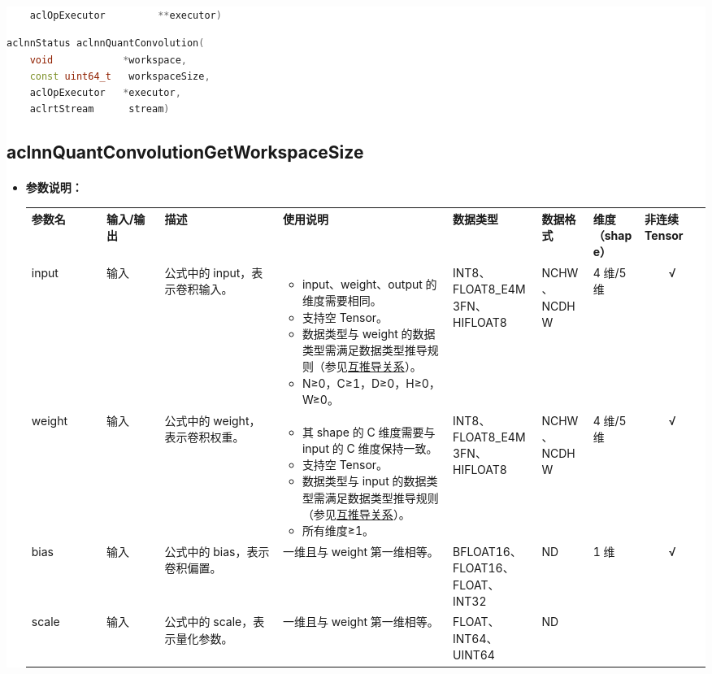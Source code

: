 ```cpp
    aclOpExecutor         **executor)
```

```cpp
aclnnStatus aclnnQuantConvolution(
    void            *workspace,
    const uint64_t   workspaceSize,
    aclOpExecutor   *executor,
    aclrtStream      stream)
```

## aclnnQuantConvolutionGetWorkspaceSize

- **参数说明：**

  <table>
  <tr>
  <th style="width:170px">参数名</th>
  <th style="width:120px">输入/输出</th>
  <th style="width:300px">描述</th>
  <th style="width:420px">使用说明</th>
  <th style="width:212px">数据类型</th>
  <th style="width:100px">数据格式</th>
  <th style="width:100px">维度（shape）</th>
  <th style="width:145px">非连续 Tensor</th>
  </tr>
  <td>input</td>
  <td>输入</td>
  <td>公式中的 input，表示卷积输入。</td>
  <td><ul><li>input、weight、output 的维度需要相同。</li><li>支持空 Tensor。</li><li>数据类型与 weight 的数据类型需满足数据类型推导规则（参见<a href="../../../docs/context/互推导关系.md">互推导关系</a>）。</li><li>N≥0，C≥1，D≥0，H≥0，W≥0。</li></ul></td>
  <td>INT8、FLOAT8_E4M3FN、HIFLOAT8</td>
  <td>NCHW、NCDHW</td>
  <td>4 维/5 维</td>
  <td style="text-align:center">√</td>
  </tr>
  <tr>
  <td>weight</td>
  <td>输入</td>
  <td>公式中的 weight，表示卷积权重。</td>
  <td><ul><li>其 shape 的 C 维度需要与 input 的 C 维度保持一致。</li><li>支持空 Tensor。</li><li>数据类型与 input 的数据类型需满足数据类型推导规则（参见<a href="../../../docs/context/互推导关系.md">互推导关系</a>）。</li><li>所有维度≥1。</li></ul></td>
  <td>INT8、FLOAT8_E4M3FN、HIFLOAT8</td>
  <td>NCHW、NCDHW</td>
  <td>4 维/5 维</td>
  <td style="text-align:center">√</td>
  </tr>
  <tr>
  <td>bias</td>
  <td>输入</td>
  <td>公式中的 bias，表示卷积偏置。</td>
  <td>一维且与 weight 第一维相等。</td>
  <td>BFLOAT16、FLOAT16、FLOAT、INT32</td>
  <td>ND</td>
  <td>1 维</td>
  <td style="text-align:center">√</td>
  </tr>
  <tr>
  <td>scale</td>
  <td>输入</td>
  <td>公式中的 scale，表示量化参数。</td>
  <td>一维且与 weight 第一维相等。</td>
  <td>FLOAT、INT64、UINT64</td>
  <td>ND</td>